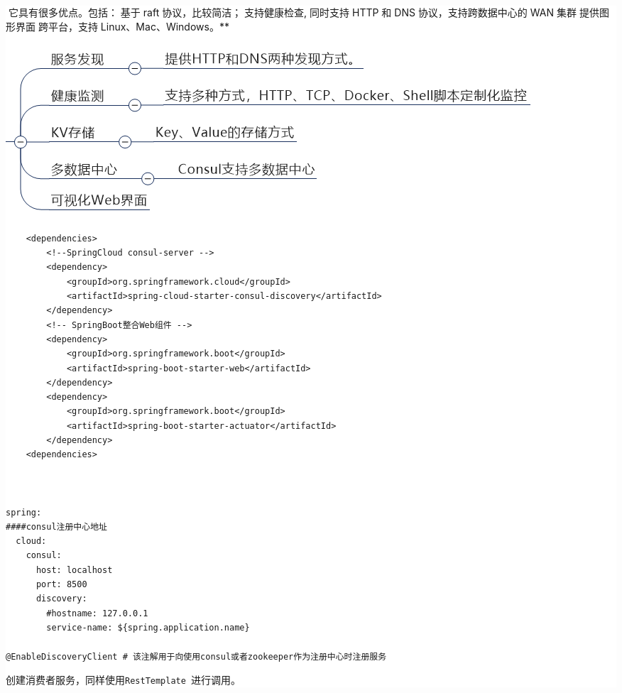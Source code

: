 ​		它具有很多优点。包括： 基于 raft 协议，比较简洁； 支持健康检查, 同时支持 HTTP 和 DNS 协议，支持跨数据中心的 WAN 集群 提供图形界面 跨平台，支持 Linux、Mac、Windows。**

**![image-20210526113509665](一、JAVA基础.assets/image-20210526113509665.png)**

```shell
    <dependencies>
        <!--SpringCloud consul-server -->
        <dependency>
            <groupId>org.springframework.cloud</groupId>
            <artifactId>spring-cloud-starter-consul-discovery</artifactId>
        </dependency>
        <!-- SpringBoot整合Web组件 -->
        <dependency>
            <groupId>org.springframework.boot</groupId>
            <artifactId>spring-boot-starter-web</artifactId>
        </dependency>
        <dependency>
            <groupId>org.springframework.boot</groupId>
            <artifactId>spring-boot-starter-actuator</artifactId>
        </dependency>
	<dependencies>
	
	
	
spring:
####consul注册中心地址
  cloud:
    consul:
      host: localhost
      port: 8500
      discovery:
        #hostname: 127.0.0.1
        service-name: ${spring.application.name}
        
@EnableDiscoveryClient # 该注解用于向使用consul或者zookeeper作为注册中心时注册服务
```

创建消费者服务，同样使用`RestTemplate `进行调用。
